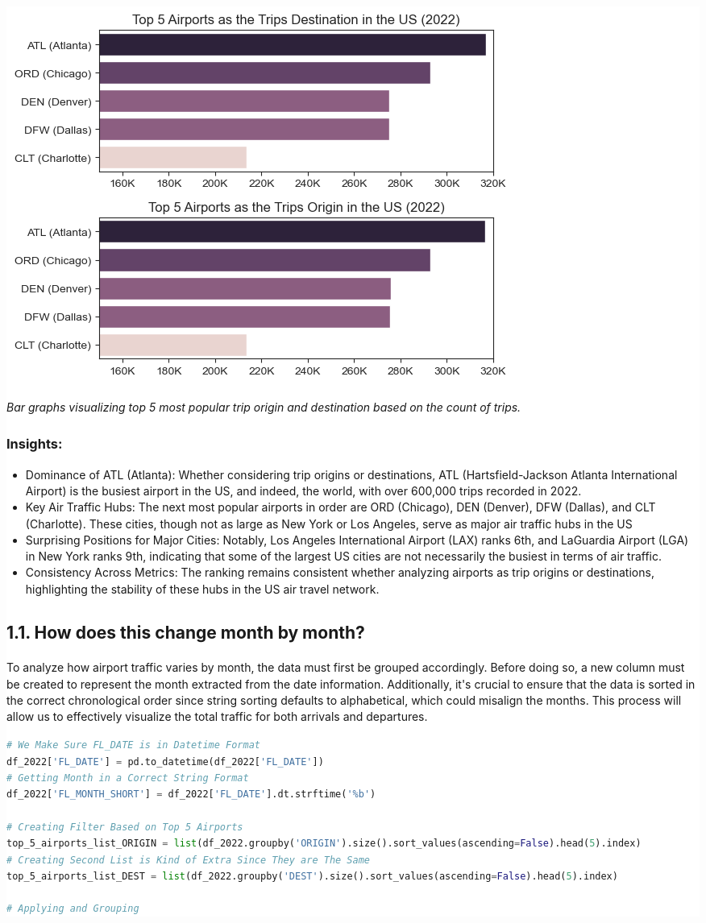 ![Top 5 Aiports as the Trips Destionation and Origin in the US (2022)](Images/top_5_airports_in_2022.png)

*Bar graphs visualizing top 5 most popular trip origin and destination based on the count of trips.*

### Insights:

- Dominance of ATL (Atlanta): Whether considering trip origins or destinations, ATL (Hartsfield-Jackson Atlanta International Airport) is the busiest airport in the US, and indeed, the world, with over 600,000 trips recorded in 2022.
- Key Air Traffic Hubs: The next most popular airports in order are ORD (Chicago), DEN (Denver), DFW (Dallas), and CLT (Charlotte). These cities, though not as large as New York or Los Angeles, serve as major air traffic hubs in the US
- Surprising Positions for Major Cities: Notably, Los Angeles International Airport (LAX) ranks 6th, and LaGuardia Airport (LGA) in New York ranks 9th, indicating that some of the largest US cities are not necessarily the busiest in terms of air traffic.
- Consistency Across Metrics: The ranking remains consistent whether analyzing airports as trip origins or destinations, highlighting the stability of these hubs in the US air travel network.

## 1.1. How does this change month by month?

To analyze how airport traffic varies by month, the data must first be grouped accordingly. Before doing so, a new column must be created to represent the month extracted from the date information. Additionally, it's crucial to ensure that the data is sorted in the correct chronological order since string sorting defaults to alphabetical, which could misalign the months. This process will allow us to effectively visualize the total traffic for both arrivals and departures.

```python
# We Make Sure FL_DATE is in Datetime Format
df_2022['FL_DATE'] = pd.to_datetime(df_2022['FL_DATE'])
# Getting Month in a Correct String Format
df_2022['FL_MONTH_SHORT'] = df_2022['FL_DATE'].dt.strftime('%b')

# Creating Filter Based on Top 5 Airports
top_5_airports_list_ORIGIN = list(df_2022.groupby('ORIGIN').size().sort_values(ascending=False).head(5).index)
# Creating Second List is Kind of Extra Since They are The Same
top_5_airports_list_DEST = list(df_2022.groupby('DEST').size().sort_values(ascending=False).head(5).index)

# Applying and Grouping
```